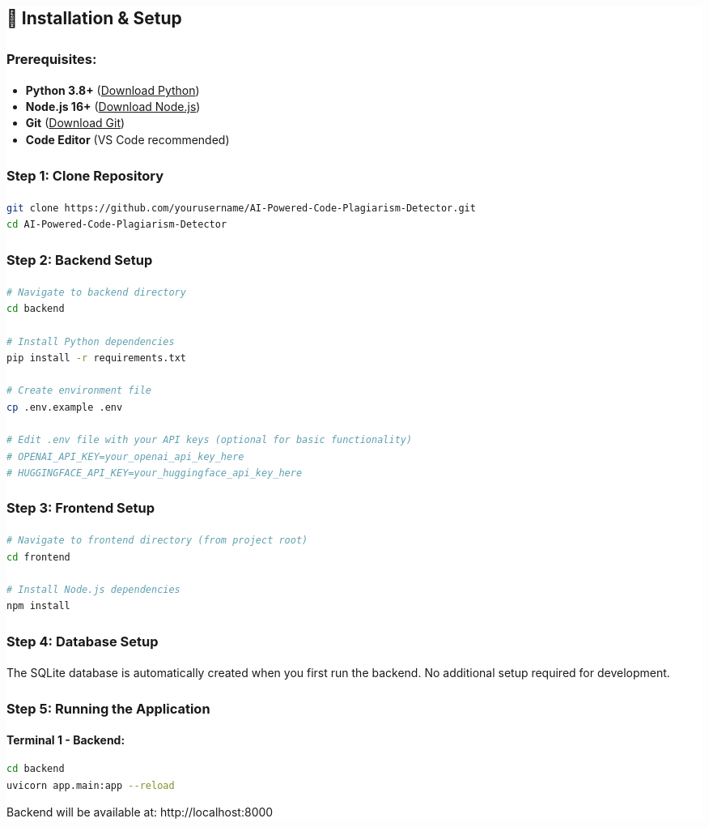 ## 🔧 Installation & Setup

### **Prerequisites:**
- **Python 3.8+** ([Download Python](https://python.org/downloads/))
- **Node.js 16+** ([Download Node.js](https://nodejs.org/))
- **Git** ([Download Git](https://git-scm.com/))
- **Code Editor** (VS Code recommended)

### **Step 1: Clone Repository**
```bash
git clone https://github.com/yourusername/AI-Powered-Code-Plagiarism-Detector.git
cd AI-Powered-Code-Plagiarism-Detector
```

### **Step 2: Backend Setup**
```bash
# Navigate to backend directory
cd backend

# Install Python dependencies
pip install -r requirements.txt

# Create environment file
cp .env.example .env

# Edit .env file with your API keys (optional for basic functionality)
# OPENAI_API_KEY=your_openai_api_key_here
# HUGGINGFACE_API_KEY=your_huggingface_api_key_here
```

### **Step 3: Frontend Setup**
```bash
# Navigate to frontend directory (from project root)
cd frontend

# Install Node.js dependencies
npm install
```

### **Step 4: Database Setup**
The SQLite database is automatically created when you first run the backend. No additional setup required for development.

### **Step 5: Running the Application**

**Terminal 1 - Backend:**
```bash
cd backend
uvicorn app.main:app --reload
```
Backend will be available at: http://localhost:8000
